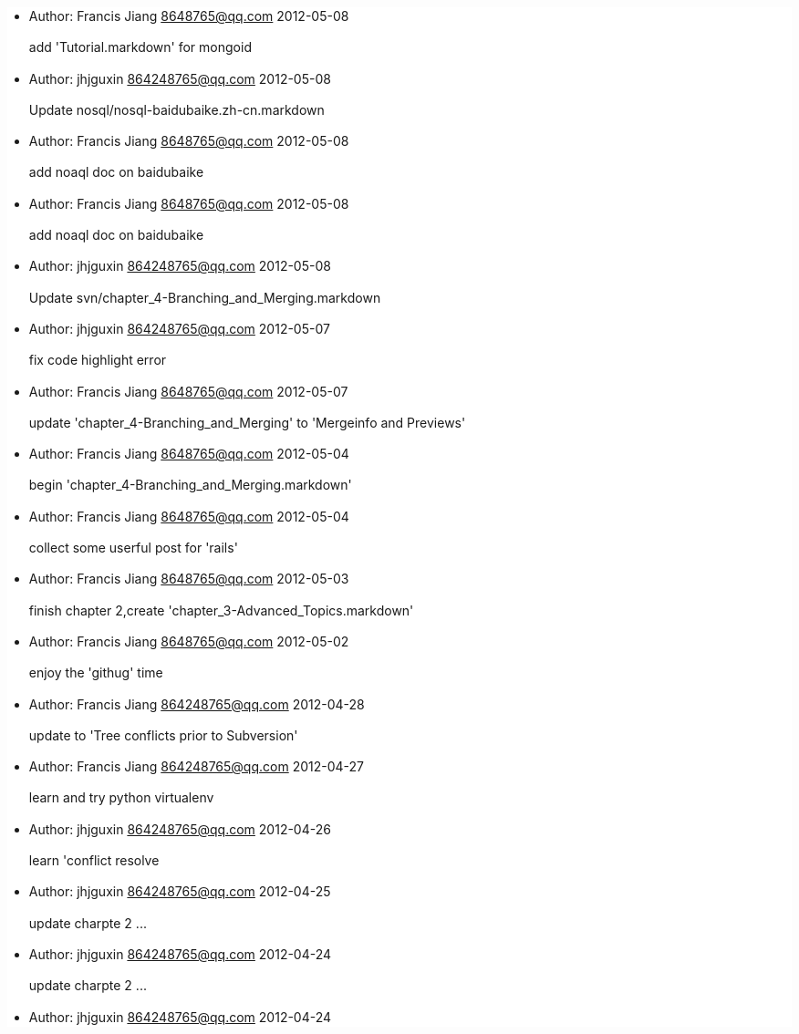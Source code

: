 * Author: Francis Jiang <8648765@qq.com>	2012-05-08

    add 'Tutorial.markdown' for mongoid

* Author: jhjguxin <864248765@qq.com>	2012-05-08

    Update nosql/nosql-baidubaike.zh-cn.markdown

* Author: Francis Jiang <8648765@qq.com>	2012-05-08

    add noaql doc on baidubaike

* Author: Francis Jiang <8648765@qq.com>	2012-05-08

    add noaql doc on baidubaike

* Author: jhjguxin <864248765@qq.com>	2012-05-08

    Update svn/chapter_4-Branching_and_Merging.markdown

* Author: jhjguxin <864248765@qq.com>	2012-05-07

    fix code highlight error

* Author: Francis Jiang <8648765@qq.com>	2012-05-07

    update 'chapter_4-Branching_and_Merging' to 'Mergeinfo and Previews'

* Author: Francis Jiang <8648765@qq.com>	2012-05-04

    begin 'chapter_4-Branching_and_Merging.markdown'

* Author: Francis Jiang <8648765@qq.com>	2012-05-04

    collect some userful post for 'rails'

* Author: Francis Jiang <8648765@qq.com>	2012-05-03

    finish chapter 2,create 'chapter_3-Advanced_Topics.markdown'

* Author: Francis Jiang <8648765@qq.com>	2012-05-02

    enjoy the 'githug' time

* Author: Francis Jiang <864248765@qq.com>	2012-04-28

    update to 'Tree conflicts prior to Subversion'

* Author: Francis Jiang <864248765@qq.com>	2012-04-27

    learn and try python virtualenv

* Author: jhjguxin <864248765@qq.com>	2012-04-26

    learn 'conflict resolve

* Author: jhjguxin <864248765@qq.com>	2012-04-25

    update charpte 2  ...

* Author: jhjguxin <864248765@qq.com>	2012-04-24

    update charpte 2  ...

* Author: jhjguxin <864248765@qq.com>	2012-04-24
